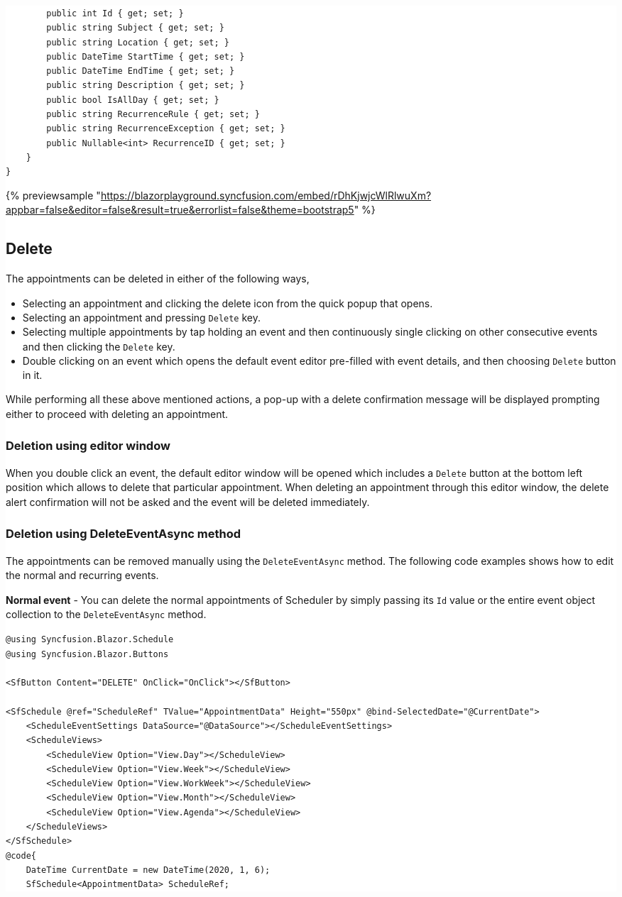 ```cshtml
        public int Id { get; set; }
        public string Subject { get; set; }
        public string Location { get; set; }
        public DateTime StartTime { get; set; }
        public DateTime EndTime { get; set; }
        public string Description { get; set; }
        public bool IsAllDay { get; set; }
        public string RecurrenceRule { get; set; }
        public string RecurrenceException { get; set; }
        public Nullable<int> RecurrenceID { get; set; }
    }
}
```

{% previewsample "https://blazorplayground.syncfusion.com/embed/rDhKjwjcWlRlwuXm?appbar=false&editor=false&result=true&errorlist=false&theme=bootstrap5" %}

## Delete

The appointments can be deleted in either of the following ways,

* Selecting an appointment and clicking the delete icon from the quick popup that opens.
* Selecting an appointment and pressing `Delete` key.
* Selecting multiple appointments by tap holding an event and then continuously single clicking on other consecutive events and then clicking the `Delete` key.
* Double clicking on an event which opens the default event editor pre-filled with event details, and then choosing `Delete` button in it.

While performing all these above mentioned actions, a pop-up with a delete confirmation message will be displayed prompting either to proceed with deleting an appointment.

### Deletion using editor window

When you double click an event, the default editor window will be opened which includes a `Delete` button at the bottom left position which allows to delete that particular appointment. When deleting an appointment through this editor window, the delete alert confirmation will not be asked and the event will be deleted immediately.

### Deletion using DeleteEventAsync method

The appointments can be removed manually using the `DeleteEventAsync` method. The following code examples shows how to edit the normal and recurring events.

**Normal event** - You can delete the normal appointments of Scheduler by simply passing its `Id` value or the entire event object collection to the `DeleteEventAsync` method.

```cshtml
@using Syncfusion.Blazor.Schedule
@using Syncfusion.Blazor.Buttons

<SfButton Content="DELETE" OnClick="OnClick"></SfButton>

<SfSchedule @ref="ScheduleRef" TValue="AppointmentData" Height="550px" @bind-SelectedDate="@CurrentDate">
    <ScheduleEventSettings DataSource="@DataSource"></ScheduleEventSettings>
    <ScheduleViews>
        <ScheduleView Option="View.Day"></ScheduleView>
        <ScheduleView Option="View.Week"></ScheduleView>
        <ScheduleView Option="View.WorkWeek"></ScheduleView>
        <ScheduleView Option="View.Month"></ScheduleView>
        <ScheduleView Option="View.Agenda"></ScheduleView>
    </ScheduleViews>
</SfSchedule>
@code{
    DateTime CurrentDate = new DateTime(2020, 1, 6);
    SfSchedule<AppointmentData> ScheduleRef;
```